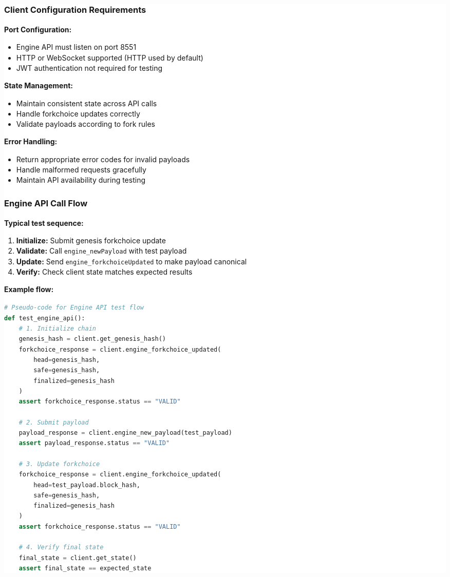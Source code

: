 ### Client Configuration Requirements

**Port Configuration:**

- Engine API must listen on port 8551
- HTTP or WebSocket supported (HTTP used by default)
- JWT authentication not required for testing

**State Management:**

- Maintain consistent state across API calls
- Handle forkchoice updates correctly
- Validate payloads according to fork rules

**Error Handling:**

- Return appropriate error codes for invalid payloads
- Handle malformed requests gracefully
- Maintain API availability during testing

### Engine API Call Flow

**Typical test sequence:**

1. **Initialize:** Submit genesis forkchoice update
2. **Validate:** Call `engine_newPayload` with test payload
3. **Update:** Send `engine_forkchoiceUpdated` to make payload canonical
4. **Verify:** Check client state matches expected results

**Example flow:**

```python
# Pseudo-code for Engine API test flow
def test_engine_api():
    # 1. Initialize chain
    genesis_hash = client.get_genesis_hash()
    forkchoice_response = client.engine_forkchoice_updated(
        head=genesis_hash,
        safe=genesis_hash, 
        finalized=genesis_hash
    )
    assert forkchoice_response.status == "VALID"
    
    # 2. Submit payload
    payload_response = client.engine_new_payload(test_payload)
    assert payload_response.status == "VALID"
    
    # 3. Update forkchoice
    forkchoice_response = client.engine_forkchoice_updated(
        head=test_payload.block_hash,
        safe=genesis_hash,
        finalized=genesis_hash
    )
    assert forkchoice_response.status == "VALID"
    
    # 4. Verify final state
    final_state = client.get_state()
    assert final_state == expected_state
```
